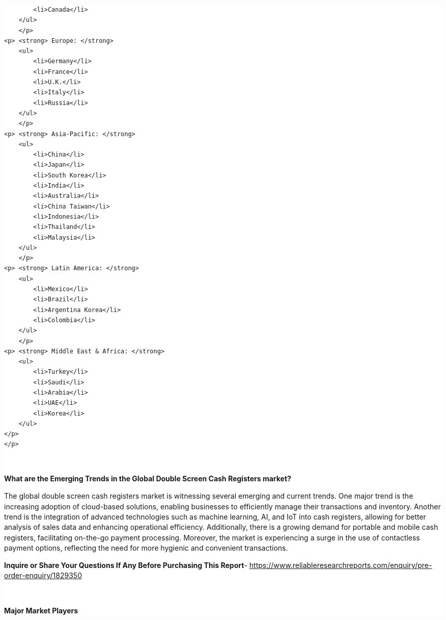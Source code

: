             <li>Canada</li>
        </ul>
        </p> 
    <p> <strong> Europe: </strong>
        <ul>
            <li>Germany</li>
            <li>France</li>
            <li>U.K.</li>
            <li>Italy</li>
            <li>Russia</li>
        </ul>
        </p> 
    <p> <strong> Asia-Pacific: </strong>
        <ul>
            <li>China</li>
            <li>Japan</li>
            <li>South Korea</li>
            <li>India</li>
            <li>Australia</li>
            <li>China Taiwan</li>
            <li>Indonesia</li>
            <li>Thailand</li>
            <li>Malaysia</li>
        </ul>
        </p> 
    <p> <strong> Latin America: </strong>
        <ul>
            <li>Mexico</li>
            <li>Brazil</li>
            <li>Argentina Korea</li>
            <li>Colombia</li>
        </ul>
        </p> 
    <p> <strong> Middle East & Africa: </strong>
        <ul>
            <li>Turkey</li>
            <li>Saudi</li>
            <li>Arabia</li>
            <li>UAE</li>
            <li>Korea</li>
        </ul>
    </p>
    </p>
<p>&nbsp;</p>
<p><strong>What are the Emerging Trends in the Global Double Screen Cash Registers market?</strong></p>
<p><p>The global double screen cash registers market is witnessing several emerging and current trends. One major trend is the increasing adoption of cloud-based solutions, enabling businesses to efficiently manage their transactions and inventory. Another trend is the integration of advanced technologies such as machine learning, AI, and IoT into cash registers, allowing for better analysis of sales data and enhancing operational efficiency. Additionally, there is a growing demand for portable and mobile cash registers, facilitating on-the-go payment processing. Moreover, the market is experiencing a surge in the use of contactless payment options, reflecting the need for more hygienic and convenient transactions.</p></p>
<p><strong>Inquire or Share Your Questions If Any Before Purchasing This Report</strong>- <a href="https://www.reliableresearchreports.com/enquiry/pre-order-enquiry/1829350">https://www.reliableresearchreports.com/enquiry/pre-order-enquiry/1829350</a></p>
<p>&nbsp;</p>
<p><strong>Major Market Players</strong></p>